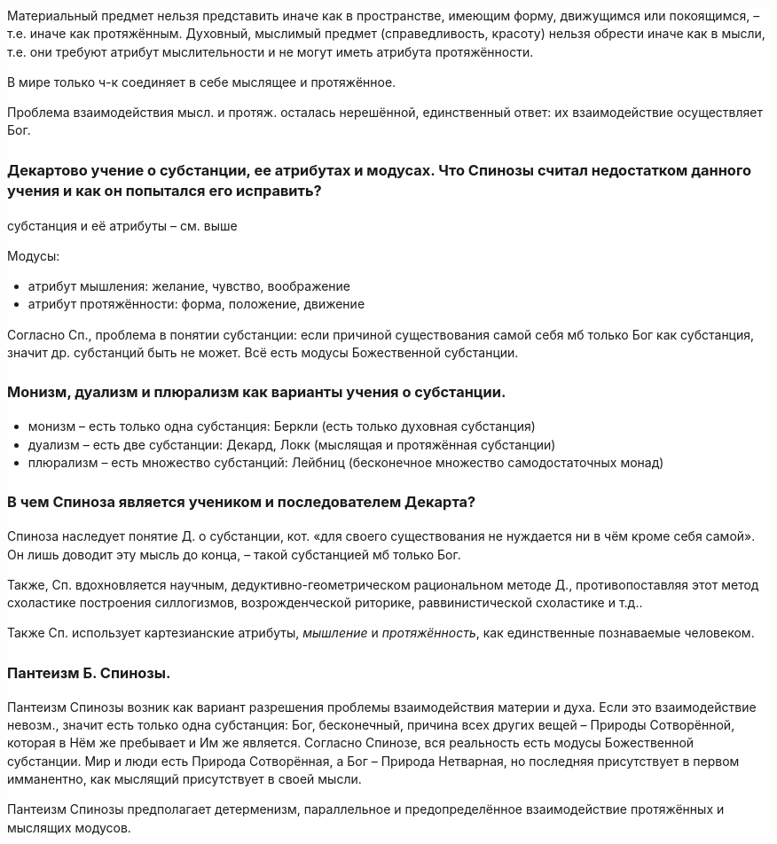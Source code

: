 Материальный предмет нельзя представить иначе как в пространстве, имеющим форму, движущимся или покоящимся, – т.е. иначе как протяжённым.
Духовный, мыслимый предмет (справедливость, красоту) нельзя обрести иначе как в мысли, т.е. они требуют атрибут мыслительности и не могут иметь атрибута протяжённости.

В мире только ч-к соединяет в себе мыслящее и протяжённое.

Проблема взаимодействия мысл. и протяж. осталась нерешённой, единственный ответ: их взаимодействие осуществляет Бог.

### Декартово учение о субстанции, ее атрибутах и модусах. Что Спинозы считал недостатком данного учения и как он попытался его исправить?
субстанция и её атрибуты – см. выше

Модусы:

- атрибут мышления: желание, чувство, воображение
- атрибут протяжённости: форма, положение, движение

Согласно Сп., проблема в понятии субстанции: если причиной существования самой себя мб только Бог как субстанция, значит др. субстанций быть не может.
Всё есть модусы Божественной субстанции.

### Монизм, дуализм и плюрализм как варианты учения о субстанции.

- монизм – есть только одна субстанция: Беркли (есть только духовная субстанция)
- дуализм – есть две субстанции: Декард, Локк (мыслящая и протяжённая субстанции)
- плюрализм – есть множество субстанций: Лейбниц (бесконечное множество самодостаточных монад)

### В чем Спиноза является учеником и последователем Декарта?
Спиноза наследует понятие Д. о субстанции, кот. «для своего существования не нуждается ни в чём кроме себя самой».
Он лишь доводит эту мысль до конца, – такой субстанцией мб только Бог.

Также, Сп. вдохновляется научным, дедуктивно-геометрическом рациональном методе Д., противопоставляя этот метод схоластике построения силлогизмов, возрожденческой риторике, раввинистической схоластике и т.д..

Также Сп. использует картезианские атрибуты, _мышление_ и _протяжённость_, как единственные познаваемые человеком.

### Пантеизм Б. Спинозы.
Пантеизм Спинозы возник как вариант разрешения проблемы взаимодействия материи и духа.
Если это взаимодействие невозм., значит есть только одна субстанция: Бог, бесконечный, причина всех других вещей – Природы Сотворённой, которая в Нём же пребывает и Им же является.
Согласно Спинозе, вся реальность есть модусы Божественной субстанции.
Мир и люди есть Природа Сотворённая, а Бог – Природа Нетварная, но последняя присутствует в первом имманентно, как мыслящий присутствует в своей мысли.

Пантеизм Спинозы предполагает детерменизм, параллельное и предопределённое взаимодействие протяжённых и мыслящих модусов.
